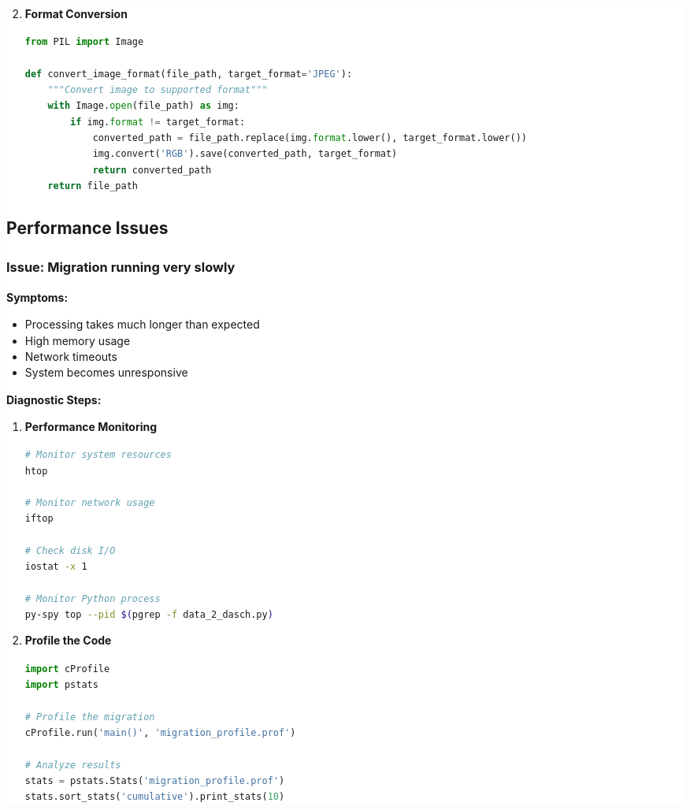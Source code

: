 2. **Format Conversion**
   ```python
   from PIL import Image
   
   def convert_image_format(file_path, target_format='JPEG'):
       """Convert image to supported format"""
       with Image.open(file_path) as img:
           if img.format != target_format:
               converted_path = file_path.replace(img.format.lower(), target_format.lower())
               img.convert('RGB').save(converted_path, target_format)
               return converted_path
       return file_path
   ```

## Performance Issues

### Issue: Migration running very slowly

**Symptoms:**
- Processing takes much longer than expected
- High memory usage
- Network timeouts
- System becomes unresponsive

**Diagnostic Steps:**

1. **Performance Monitoring**
   ```bash
   # Monitor system resources
   htop
   
   # Monitor network usage
   iftop
   
   # Check disk I/O
   iostat -x 1
   
   # Monitor Python process
   py-spy top --pid $(pgrep -f data_2_dasch.py)
   ```

2. **Profile the Code**
   ```python
   import cProfile
   import pstats
   
   # Profile the migration
   cProfile.run('main()', 'migration_profile.prof')
   
   # Analyze results
   stats = pstats.Stats('migration_profile.prof')
   stats.sort_stats('cumulative').print_stats(10)
   ```

